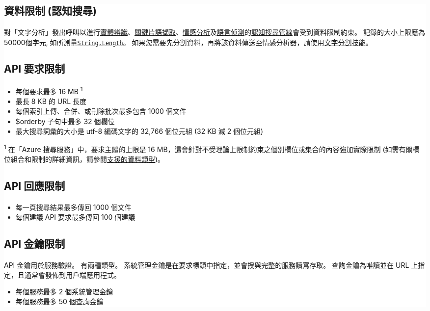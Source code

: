 ## <a name="data-limits-cognitive-search"></a>資料限制 (認知搜尋)

對「文字分析」發出呼叫以進行[實體辨識](cognitive-search-skill-entity-recognition.md)、[關鍵片語擷取](cognitive-search-skill-keyphrases.md)、[情感分析](cognitive-search-skill-sentiment.md)及[語言偵測](cognitive-search-skill-language-detection.md)的[認知搜尋管線](cognitive-search-concept-intro.md)會受到資料限制約束。 記錄的大小上限應為50000個字元, 如所測量[`String.Length`](https://docs.microsoft.com/dotnet/api/system.string.length)。 如果您需要先分割資料，再將該資料傳送至情感分析器，請使用[文字分割技能](cognitive-search-skill-textsplit.md)。

## <a name="api-request-limits"></a>API 要求限制
* 每個要求最多 16 MB <sup>1</sup>
* 最長 8 KB 的 URL 長度
* 每個索引上傳、合併、或刪除批次最多包含 1000 個文件
* $orderby 子句中最多 32 個欄位
* 最大搜尋詞彙的大小是 utf-8 編碼文字的 32,766 個位元組 (32 KB 減 2 個位元組)

<sup>1</sup> 在「Azure 搜尋服務」中，要求主體的上限是 16 MB，這會針對不受理論上限制約束之個別欄位或集合的內容強加實際限制 (如需有關欄位組合和限制的詳細資訊，請參閱[支援的資料類型](https://docs.microsoft.com/rest/api/searchservice/supported-data-types))。

## <a name="api-response-limits"></a>API 回應限制
* 每一頁搜尋結果最多傳回 1000 個文件
* 每個建議 API 要求最多傳回 100 個建議

## <a name="api-key-limits"></a>API 金鑰限制
API 金鑰用於服務驗證。 有兩種類型。 系統管理金鑰是在要求標頭中指定，並會授與完整的服務讀寫存取。 查詢金鑰為唯讀並在 URL 上指定，且通常會發佈到用戶端應用程式。

* 每個服務最多 2 個系統管理金鑰
* 每個服務最多 50 個查詢金鑰
